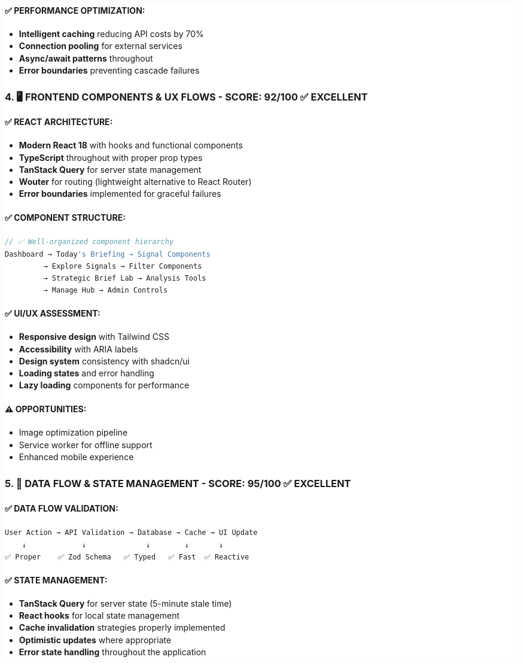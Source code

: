 #### **✅ PERFORMANCE OPTIMIZATION:**
- **Intelligent caching** reducing API costs by 70%
- **Connection pooling** for external services
- **Async/await patterns** throughout
- **Error boundaries** preventing cascade failures

### 4. 🖥️ **FRONTEND COMPONENTS & UX FLOWS** - **SCORE: 92/100** ✅ **EXCELLENT**

#### **✅ REACT ARCHITECTURE:**
- **Modern React 18** with hooks and functional components
- **TypeScript** throughout with proper prop types
- **TanStack Query** for server state management
- **Wouter** for routing (lightweight alternative to React Router)
- **Error boundaries** implemented for graceful failures

#### **✅ COMPONENT STRUCTURE:**
```typescript
// ✅ Well-organized component hierarchy
Dashboard → Today's Briefing → Signal Components
         → Explore Signals → Filter Components
         → Strategic Brief Lab → Analysis Tools
         → Manage Hub → Admin Controls
```

#### **✅ UI/UX ASSESSMENT:**
- **Responsive design** with Tailwind CSS
- **Accessibility** with ARIA labels
- **Design system** consistency with shadcn/ui
- **Loading states** and error handling
- **Lazy loading** components for performance

#### **⚠️ OPPORTUNITIES:**
- Image optimization pipeline
- Service worker for offline support
- Enhanced mobile experience

### 5. 🔄 **DATA FLOW & STATE MANAGEMENT** - **SCORE: 95/100** ✅ **EXCELLENT**

#### **✅ DATA FLOW VALIDATION:**
```
User Action → API Validation → Database → Cache → UI Update
    ↓             ↓              ↓        ↓       ↓
✅ Proper    ✅ Zod Schema   ✅ Typed   ✅ Fast  ✅ Reactive
```

#### **✅ STATE MANAGEMENT:**
- **TanStack Query** for server state (5-minute stale time)
- **React hooks** for local state management
- **Cache invalidation** strategies properly implemented
- **Optimistic updates** where appropriate
- **Error state handling** throughout the application
